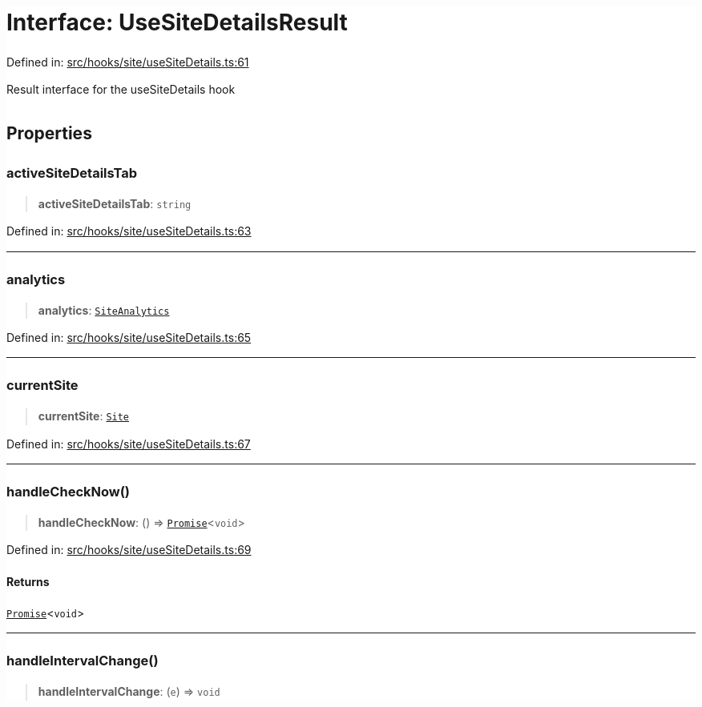 # Interface: UseSiteDetailsResult

Defined in: [src/hooks/site/useSiteDetails.ts:61](https://github.com/Nick2bad4u/Uptime-Watcher/blob/main/src/hooks/site/useSiteDetails.ts#L61)

Result interface for the useSiteDetails hook

## Properties

### activeSiteDetailsTab

> **activeSiteDetailsTab**: `string`

Defined in: [src/hooks/site/useSiteDetails.ts:63](https://github.com/Nick2bad4u/Uptime-Watcher/blob/main/src/hooks/site/useSiteDetails.ts#L63)

***

### analytics

> **analytics**: [`SiteAnalytics`](../../useSiteAnalytics/interfaces/SiteAnalytics.md)

Defined in: [src/hooks/site/useSiteDetails.ts:65](https://github.com/Nick2bad4u/Uptime-Watcher/blob/main/src/hooks/site/useSiteDetails.ts#L65)

***

### currentSite

> **currentSite**: [`Site`](../../../../../shared/types/interfaces/Site.md)

Defined in: [src/hooks/site/useSiteDetails.ts:67](https://github.com/Nick2bad4u/Uptime-Watcher/blob/main/src/hooks/site/useSiteDetails.ts#L67)

***

### handleCheckNow()

> **handleCheckNow**: () => [`Promise`](https://developer.mozilla.org/docs/Web/JavaScript/Reference/Global_Objects/Promise)\<`void`\>

Defined in: [src/hooks/site/useSiteDetails.ts:69](https://github.com/Nick2bad4u/Uptime-Watcher/blob/main/src/hooks/site/useSiteDetails.ts#L69)

#### Returns

[`Promise`](https://developer.mozilla.org/docs/Web/JavaScript/Reference/Global_Objects/Promise)\<`void`\>

***

### handleIntervalChange()

> **handleIntervalChange**: (`e`) => `void`
